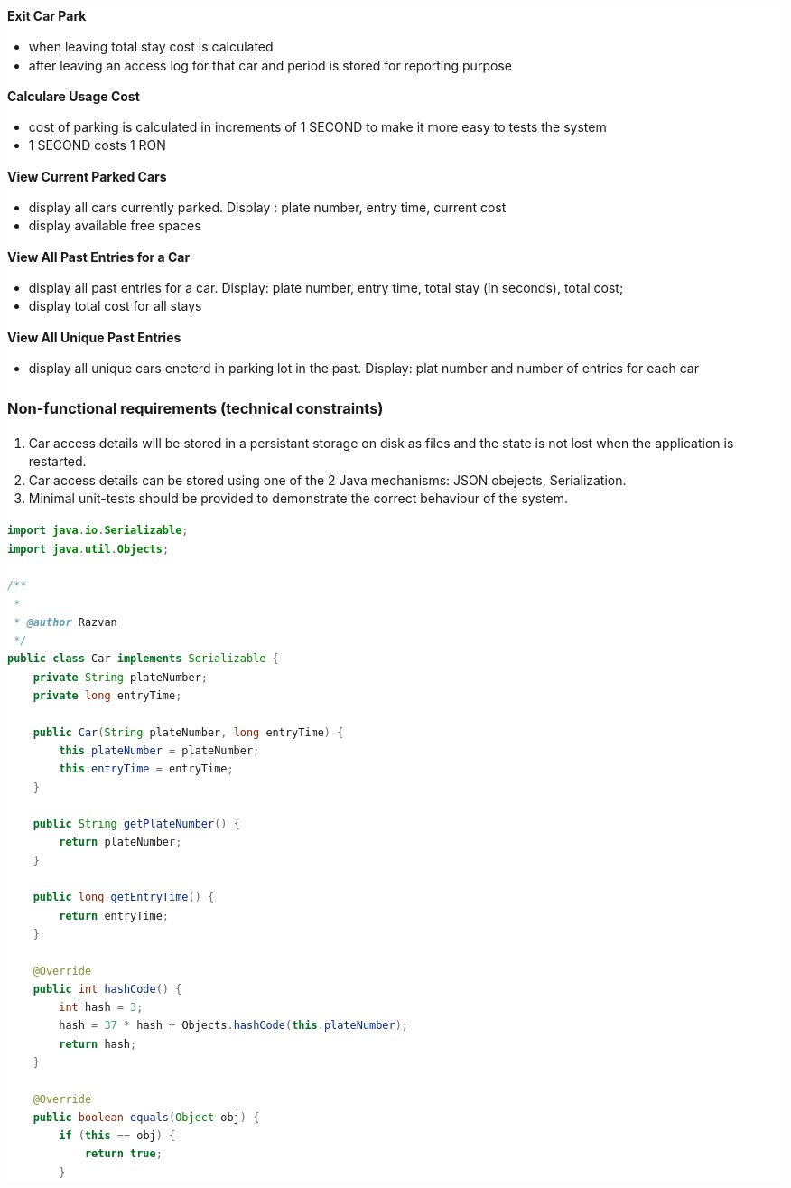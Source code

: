 **Exit Car Park**
- when leaving total stay cost is calculated 
- after leaving an access log for that car and period is stored for reporting purpose

**Calculare Usage Cost**
- cost of parking is calculated in increments of 1 SECOND to make it more easy to tests the system 
- 1 SECOND costs 1 RON

**View Current Parked Cars**
- display all cars currently parked. Display : plate number, entry time, current cost
- display available free spaces 

**View All Past Entries for a Car**
- display all past entries for a car. Display: plate number, entry time, total stay (in seconds), total cost;
- display total cost for all stays

**View All Unique Past Entries**
- display all unique cars eneterd in parking lot in the past. Display: plat number and number of entries for each car 

### Non-functional requirements (technical constraints)

1. Car access details will be stored in a persistant storage on disk as files and the state is not lost when the application is restarted. 
2. Car access details can be stored using one of the 2 Java mechanisms: JSON obejects, Serialization. 
3. Minimal unit-tests should be provided to demonstrate the correct behaviour of the system.

```java
import java.io.Serializable;
import java.util.Objects;

/**
 *
 * @author Razvan
 */
public class Car implements Serializable {
    private String plateNumber;
    private long entryTime;

    public Car(String plateNumber, long entryTime) {
        this.plateNumber = plateNumber;
        this.entryTime = entryTime;
    }

    public String getPlateNumber() {
        return plateNumber;
    }

    public long getEntryTime() {
        return entryTime;
    }

    @Override
    public int hashCode() {
        int hash = 3;
        hash = 37 * hash + Objects.hashCode(this.plateNumber);
        return hash;
    }

    @Override
    public boolean equals(Object obj) {
        if (this == obj) {
            return true;
        }
```